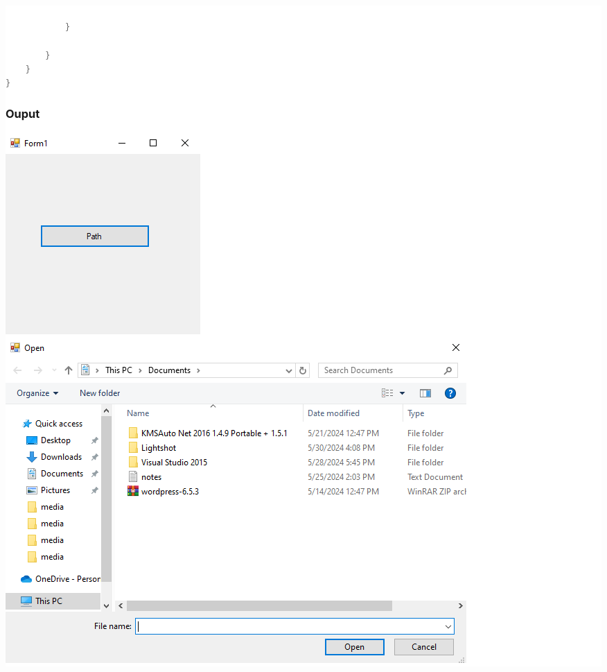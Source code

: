 ```c#

            }

        }
    }
}

```

### Ouput

![3-get-file-name](media/5.png)
![3-get-file-name](media/6.png)
